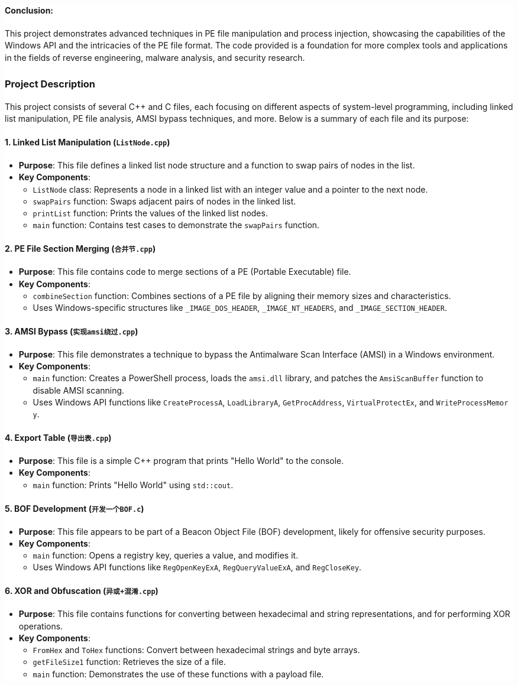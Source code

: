 #### **Conclusion:**
This project demonstrates advanced techniques in PE file manipulation and process injection, showcasing the capabilities of the Windows API and the intricacies of the PE file format. The code provided is a foundation for more complex tools and applications in the fields of reverse engineering, malware analysis, and security research.

### Project Description

This project consists of several C++ and C files, each focusing on different aspects of system-level programming, including linked list manipulation, PE file analysis, AMSI bypass techniques, and more. Below is a summary of each file and its purpose:

#### 1. **Linked List Manipulation (`ListNode.cpp`)**
   - **Purpose**: This file defines a linked list node structure and a function to swap pairs of nodes in the list.
   - **Key Components**:
     - `ListNode` class: Represents a node in a linked list with an integer value and a pointer to the next node.
     - `swapPairs` function: Swaps adjacent pairs of nodes in the linked list.
     - `printList` function: Prints the values of the linked list nodes.
     - `main` function: Contains test cases to demonstrate the `swapPairs` function.

#### 2. **PE File Section Merging (`合并节.cpp`)**
   - **Purpose**: This file contains code to merge sections of a PE (Portable Executable) file.
   - **Key Components**:
     - `combineSection` function: Combines sections of a PE file by aligning their memory sizes and characteristics.
     - Uses Windows-specific structures like `_IMAGE_DOS_HEADER`, `_IMAGE_NT_HEADERS`, and `_IMAGE_SECTION_HEADER`.

#### 3. **AMSI Bypass (`实现amsi绕过.cpp`)**
   - **Purpose**: This file demonstrates a technique to bypass the Antimalware Scan Interface (AMSI) in a Windows environment.
   - **Key Components**:
     - `main` function: Creates a PowerShell process, loads the `amsi.dll` library, and patches the `AmsiScanBuffer` function to disable AMSI scanning.
     - Uses Windows API functions like `CreateProcessA`, `LoadLibraryA`, `GetProcAddress`, `VirtualProtectEx`, and `WriteProcessMemory`.

#### 4. **Export Table (`导出表.cpp`)**
   - **Purpose**: This file is a simple C++ program that prints "Hello World" to the console.
   - **Key Components**:
     - `main` function: Prints "Hello World" using `std::cout`.

#### 5. **BOF Development (`开发一个BOF.c`)**
   - **Purpose**: This file appears to be part of a Beacon Object File (BOF) development, likely for offensive security purposes.
   - **Key Components**:
     - `main` function: Opens a registry key, queries a value, and modifies it.
     - Uses Windows API functions like `RegOpenKeyExA`, `RegQueryValueExA`, and `RegCloseKey`.

#### 6. **XOR and Obfuscation (`异或+混淆.cpp`)**
   - **Purpose**: This file contains functions for converting between hexadecimal and string representations, and for performing XOR operations.
   - **Key Components**:
     - `FromHex` and `ToHex` functions: Convert between hexadecimal strings and byte arrays.
     - `getFileSize1` function: Retrieves the size of a file.
     - `main` function: Demonstrates the use of these functions with a payload file.
